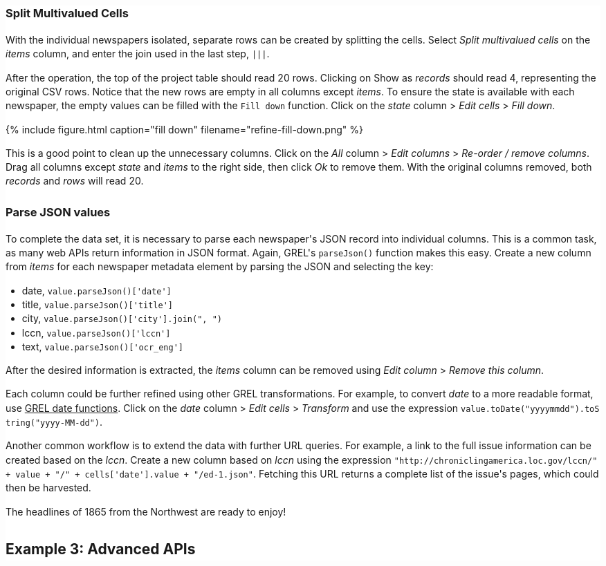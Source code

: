 ### Split Multivalued Cells

With the individual newspapers isolated, separate rows can be created by splitting the cells.
Select *Split multivalued cells* on the *items* column, and enter the join used in the last step, `|||`. 

After the operation, the top of the project table should read 20 rows.
Clicking on Show as *records* should read 4, representing the original CSV rows.
Notice that the new rows are empty in all columns except *items*. 
To ensure the state is available with each newspaper, the empty values can be filled with the `Fill down` function.
Click on the *state* column > *Edit cells* > *Fill down*. 

{% include figure.html caption="fill down" filename="refine-fill-down.png" %}

This is a good point to clean up the unnecessary columns.
Click on the *All* column > *Edit columns* > *Re-order / remove columns*.
Drag all columns except *state* and *items* to the right side, then click *Ok* to remove them. 
With the original columns removed, both *records* and *rows* will read 20.

### Parse JSON values

To complete the data set, it is necessary to parse each newspaper's JSON record into individual columns. 
This is a common task, as many web APIs return information in JSON format.
Again, GREL's `parseJson()` function makes this easy. 
Create a new column from *items* for each newspaper metadata element by parsing the JSON and selecting the key:

- date, `value.parseJson()['date']`
- title, `value.parseJson()['title']`
- city, `value.parseJson()['city'].join(", ")`
- lccn, `value.parseJson()['lccn']`
- text, `value.parseJson()['ocr_eng']`

After the desired information is extracted, the *items* column can be removed using *Edit column* > *Remove this column*. 

Each column could be further refined using other GREL transformations.
For example, to convert *date* to a more readable format, use [GREL date functions](https://github.com/OpenRefine/OpenRefine/wiki/GREL-Date-Functions).
Click on the *date* column > *Edit cells* > *Transform* and use the expression `value.toDate("yyyymmdd").toString("yyyy-MM-dd")`.

Another common workflow is to extend the data with further URL queries.
For example, a link to the full issue information can be created based on the *lccn*.
Create a new column based on *lccn* using the expression `"http://chroniclingamerica.loc.gov/lccn/" + value + "/" + cells['date'].value + "/ed-1.json"`.
Fetching this URL returns a complete list of the issue's pages, which could then be harvested. 

The headlines of 1865 from the Northwest are ready to enjoy!

## Example 3: Advanced APIs


[^huynh]: David Huynh, "Google Refine", Computer-Assisted Reporting Conference 2011, [http://web.archive.org/web/20150528125345/http://davidhuynh.net/spaces/nicar2011/tutorial.pdf](http://web.archive.org/web/20150528125345/http://davidhuynh.net/spaces/nicar2011/tutorial.pdf).
[^1]: Jacob Perkins, "Sentiment Analysis with Python NLTK Text Classification", [http://text-processing.com/demo/sentiment/](http://text-processing.com/demo/sentiment/).
[^2]: Vivek Narayanan, Ishan Arora, and Arjun Bhatia, "Fast and accurate sentiment classification using an enhanced Naive Bayes model", 2013, [arXiv:1305.6143](https://arxiv.org/abs/1305.6143).